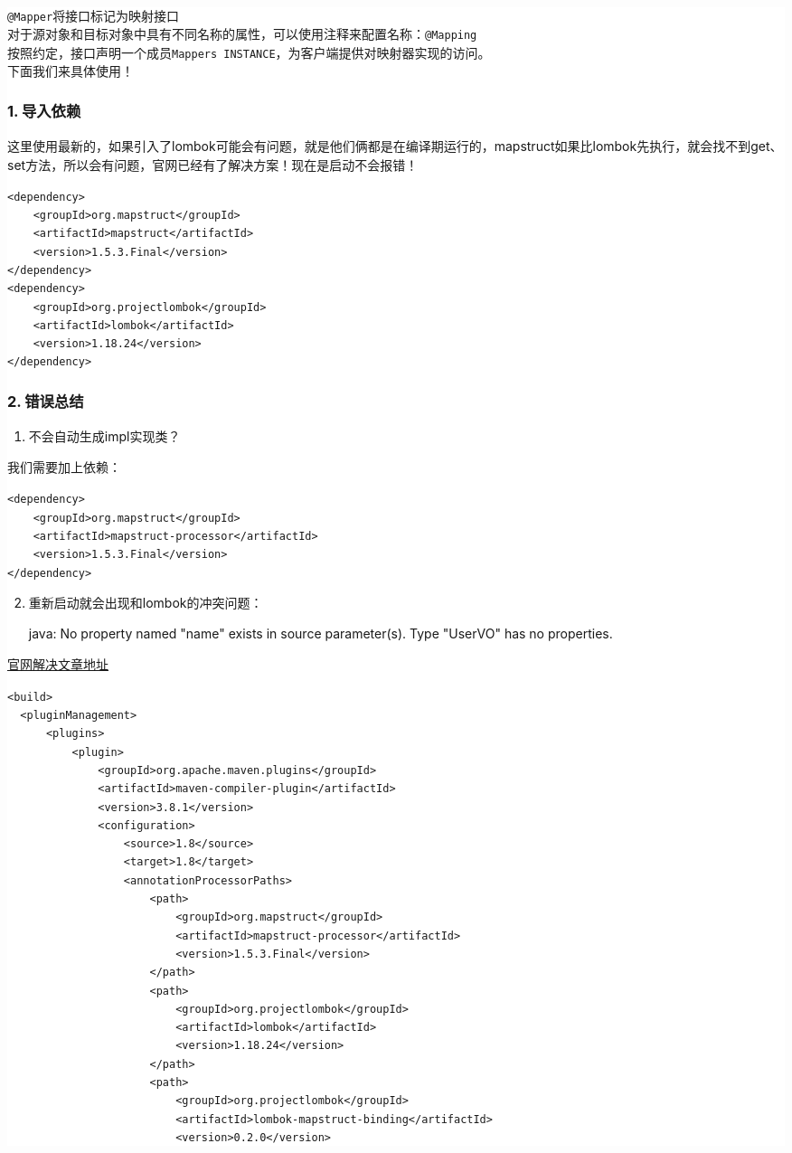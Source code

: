 `@Mapper`将接口标记为映射接口  
对于源对象和目标对象中具有不同名称的属性，可以使用注释来配置名称：`@Mapping`  
按照约定，接口声明一个成员`Mappers INSTANCE`，为客户端提供对映射器实现的访问。  
下面我们来具体使用！

### 1\. 导入依赖

这里使用最新的，如果引入了lombok可能会有问题，就是他们俩都是在编译期运行的，mapstruct如果比lombok先执行，就会找不到get、set方法，所以会有问题，官网已经有了解决方案！现在是启动不会报错！

    <dependency>
        <groupId>org.mapstruct</groupId>
        <artifactId>mapstruct</artifactId>
        <version>1.5.3.Final</version>
    </dependency>
    <dependency>
        <groupId>org.projectlombok</groupId>
        <artifactId>lombok</artifactId>
        <version>1.18.24</version>
    </dependency>
    
    

### 2\. 错误总结

1.  不会自动生成impl实现类？

我们需要加上依赖：

    <dependency>
        <groupId>org.mapstruct</groupId>
        <artifactId>mapstruct-processor</artifactId>
        <version>1.5.3.Final</version>
    </dependency>
    

2.  重新启动就会出现和lombok的冲突问题：

    java: No property named "name" exists in source parameter(s).
     Type "UserVO" has no properties.
    

[官网解决文章地址](https://mapstruct.org/faq/#Can-I-use-MapStruct-together-with-Project-Lombok)

    <build>
      <pluginManagement>
          <plugins>
              <plugin>
                  <groupId>org.apache.maven.plugins</groupId>
                  <artifactId>maven-compiler-plugin</artifactId>
                  <version>3.8.1</version>
                  <configuration>
                      <source>1.8</source>
                      <target>1.8</target>
                      <annotationProcessorPaths>
                          <path>
                              <groupId>org.mapstruct</groupId>
                              <artifactId>mapstruct-processor</artifactId>
                              <version>1.5.3.Final</version>
                          </path>
                          <path>
                              <groupId>org.projectlombok</groupId>
                              <artifactId>lombok</artifactId>
                              <version>1.18.24</version>
                          </path>
                          <path>
                              <groupId>org.projectlombok</groupId>
                              <artifactId>lombok-mapstruct-binding</artifactId>
                              <version>0.2.0</version>